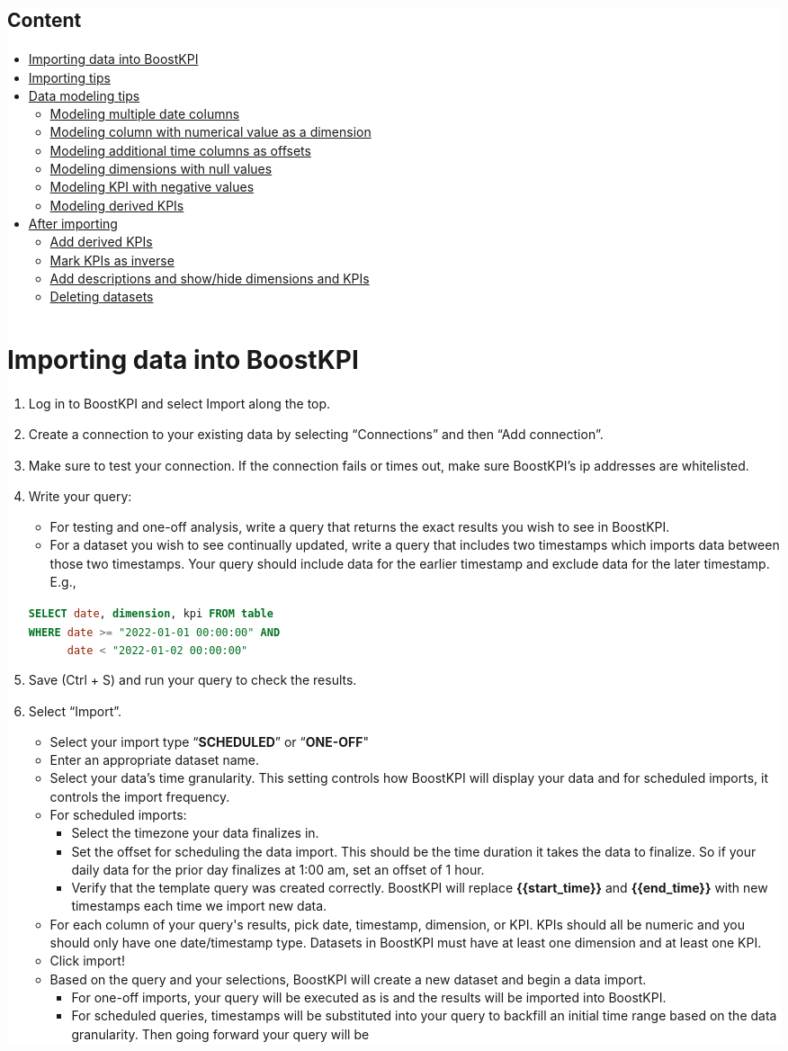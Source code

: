 ## Content

- [Importing data into BoostKPI](/data-import/guide/index.md#importing-data-into-boostkpi)
- [Importing tips](/data-import/guide/index.md#importing-tips)
- [Data modeling tips](/data-import/guide/index.md#data-modeling-tips)
    - [Modeling multiple date columns](/data-import/guide/index.md#modeling-multiple-date-columns)
    - [Modeling column with numerical value as a dimension](/data-import/guide/index.md#modeling-column-with-numerical-value-as-a-dimension)
    - [Modeling additional time columns as offsets](/data-import/guide/index.md#modeling-additional-time-columns-as-offsets)
    - [Modeling dimensions with null values](/data-import/guide/index.md#modeling-dimensions-with-null-values)
    - [Modeling KPI with negative values](/data-import/guide/index.md#modeling-kpi-with-negative-values)
    - [Modeling derived KPIs](/data-import/guide/index.md#modeling-derived-kpis)
- [After importing](/data-import/guide/index.md#after-importing)
    - [Add derived KPIs](/data-import/guide/index.md#add-derived-kpis)
    - [Mark KPIs as inverse](/data-import/guide/index.md#mark-kpis-as-inverse)
    - [Add descriptions and show/hide dimensions and KPIs](/data-import/guide/index.md#add-descriptions-and-showhide-dimensions-and-kpis)
    - [Deleting datasets](/data-import/guide/index.md#deleting-datasets)

# Importing data into BoostKPI

1. Log in to BoostKPI and select Import along the top.
2. Create a connection to your existing data by selecting “Connections” and then “Add connection”.
3. Make sure to test your connection. If the connection fails or times out, make sure BoostKPI’s ip
   addresses are whitelisted.
4. Write your query:
    - For testing and one-off analysis, write a query that returns the exact results you wish to see
      in BoostKPI.
    - For a dataset you wish to see continually updated, write a query that includes two timestamps
      which imports data between those two timestamps. Your query should include data for the
      earlier timestamp and exclude data for the later timestamp. E.g.,
    ```sql
    SELECT date, dimension, kpi FROM table 
    WHERE date >= "2022-01-01 00:00:00" AND 
          date < "2022-01-02 00:00:00"
    ```

5. Save (Ctrl + S) and run your query to check the results.
6. Select “Import”.
    - Select your import type “**SCHEDULED**” or “**ONE-OFF**"
    - Enter an appropriate dataset name.
    - Select your data’s time granularity. This setting controls how BoostKPI will display your data
      and for scheduled imports, it controls the import frequency.
    - For scheduled imports:
        - Select the timezone your data finalizes in.
        - Set the offset for scheduling the data import. This should be the time duration it takes
          the data to finalize. So if your daily data for the prior day finalizes at 1:00 am, set an
          offset of 1 hour.
        - Verify that the template query was created correctly. BoostKPI will replace
          **{{start_time}}** and **{{end_time}}** with new timestamps each time we import new data.
    - For each column of your query's results, pick date, timestamp, dimension, or KPI. KPIs should
      all be numeric and you should only have one date/timestamp type. Datasets in BoostKPI must
      have at least one dimension and at least one KPI.
    - Click import!
    - Based on the query and your selections, BoostKPI will create a new dataset and begin a data
      import.
        - For one-off imports, your query will be executed as is and the results will be imported
          into BoostKPI.
        - For scheduled queries, timestamps will be substituted into your query to backfill an
          initial time range based on the data granularity. Then going forward your query will be